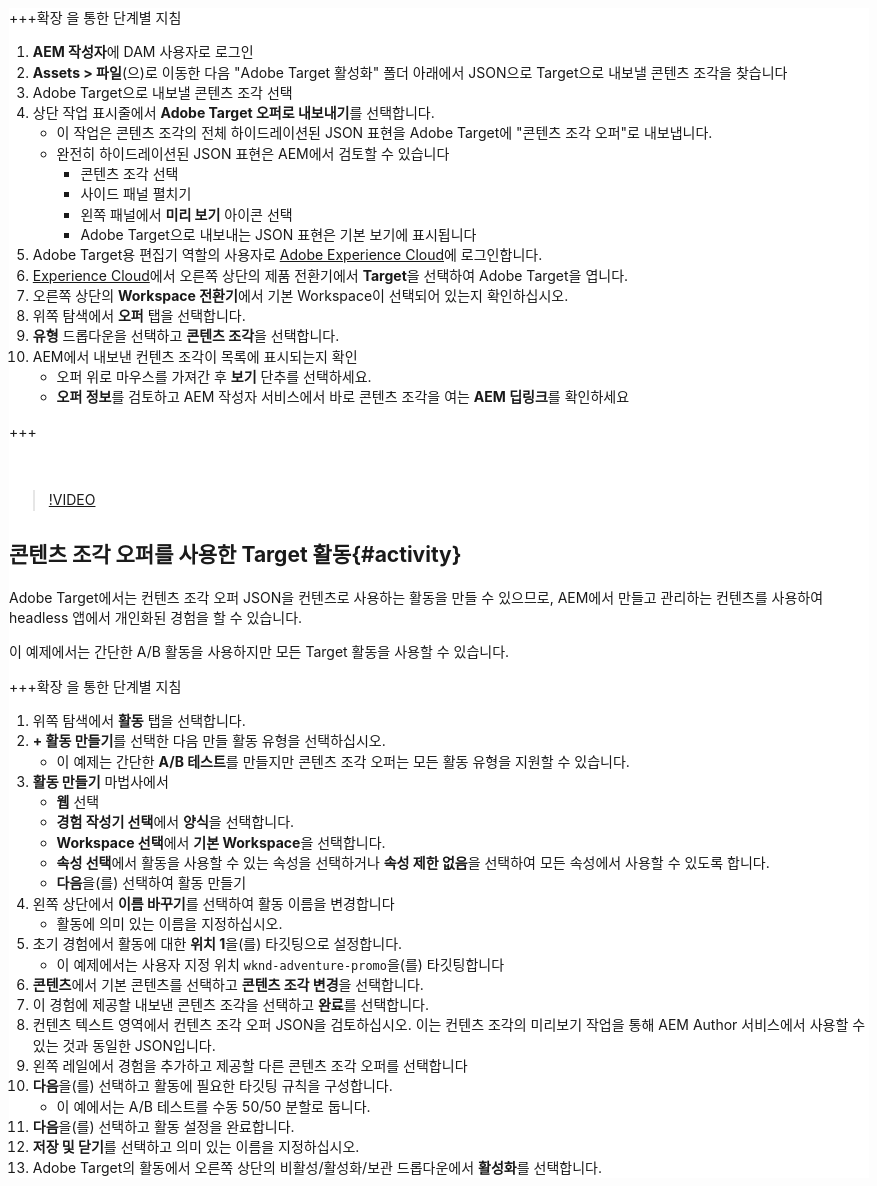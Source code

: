 +++확장 을 통한 단계별 지침

1. __AEM 작성자__&#x200B;에 DAM 사용자로 로그인
1. __Assets > 파일__(으)로 이동한 다음 &quot;Adobe Target 활성화&quot; 폴더 아래에서 JSON으로 Target으로 내보낼 콘텐츠 조각을 찾습니다
1. Adobe Target으로 내보낼 콘텐츠 조각 선택
1. 상단 작업 표시줄에서 __Adobe Target 오퍼로 내보내기__&#x200B;를 선택합니다.
   + 이 작업은 콘텐츠 조각의 전체 하이드레이션된 JSON 표현을 Adobe Target에 &quot;콘텐츠 조각 오퍼&quot;로 내보냅니다.
   + 완전히 하이드레이션된 JSON 표현은 AEM에서 검토할 수 있습니다
      + 콘텐츠 조각 선택
      + 사이드 패널 펼치기
      + 왼쪽 패널에서 __미리 보기__ 아이콘 선택
      + Adobe Target으로 내보내는 JSON 표현은 기본 보기에 표시됩니다
1. Adobe Target용 편집기 역할의 사용자로 [Adobe Experience Cloud](https://experience.adobe.com)에 로그인합니다.
1. [Experience Cloud](https://experience.adobe.com)에서 오른쪽 상단의 제품 전환기에서 __Target__&#x200B;을 선택하여 Adobe Target을 엽니다.
1. 오른쪽 상단의 __Workspace 전환기__&#x200B;에서 기본 Workspace이 선택되어 있는지 확인하십시오.
1. 위쪽 탐색에서 __오퍼__ 탭을 선택합니다.
1. __유형__ 드롭다운을 선택하고 __콘텐츠 조각__&#x200B;을 선택합니다.
1. AEM에서 내보낸 컨텐츠 조각이 목록에 표시되는지 확인
   + 오퍼 위로 마우스를 가져간 후 __보기__ 단추를 선택하세요.
   + __오퍼 정보__&#x200B;를 검토하고 AEM 작성자 서비스에서 바로 콘텐츠 조각을 여는 __AEM 딥링크__&#x200B;를 확인하세요

+++

<br/>

>[!VIDEO](https://video.tv.adobe.com/v/3422675/?quality=12&learn=on&captions=kor)

## 콘텐츠 조각 오퍼를 사용한 Target 활동{#activity}

Adobe Target에서는 컨텐츠 조각 오퍼 JSON을 컨텐츠로 사용하는 활동을 만들 수 있으므로, AEM에서 만들고 관리하는 컨텐츠를 사용하여 headless 앱에서 개인화된 경험을 할 수 있습니다.

이 예제에서는 간단한 A/B 활동을 사용하지만 모든 Target 활동을 사용할 수 있습니다.

+++확장 을 통한 단계별 지침

1. 위쪽 탐색에서 __활동__ 탭을 선택합니다.
1. __+ 활동 만들기__&#x200B;를 선택한 다음 만들 활동 유형을 선택하십시오.
   + 이 예제는 간단한 __A/B 테스트__&#x200B;를 만들지만 콘텐츠 조각 오퍼는 모든 활동 유형을 지원할 수 있습니다.
1. __활동 만들기__ 마법사에서
   + __웹__ 선택
   + __경험 작성기 선택__&#x200B;에서 __양식__&#x200B;을 선택합니다.
   + __Workspace 선택__&#x200B;에서 __기본 Workspace__&#x200B;을 선택합니다.
   + __속성 선택__&#x200B;에서 활동을 사용할 수 있는 속성을 선택하거나 __속성 제한 없음__&#x200B;을 선택하여 모든 속성에서 사용할 수 있도록 합니다.
   + __다음__&#x200B;을(를) 선택하여 활동 만들기
1. 왼쪽 상단에서 __이름 바꾸기__&#x200B;를 선택하여 활동 이름을 변경합니다
   + 활동에 의미 있는 이름을 지정하십시오.
1. 초기 경험에서 활동에 대한 __위치 1__&#x200B;을(를) 타깃팅으로 설정합니다.
   + 이 예제에서는 사용자 지정 위치 `wknd-adventure-promo`을(를) 타깃팅합니다
1. __콘텐츠__&#x200B;에서 기본 콘텐츠를 선택하고 __콘텐츠 조각 변경__&#x200B;을 선택합니다.
1. 이 경험에 제공할 내보낸 콘텐츠 조각을 선택하고 __완료__&#x200B;를 선택합니다.
1. 컨텐츠 텍스트 영역에서 컨텐츠 조각 오퍼 JSON을 검토하십시오. 이는 컨텐츠 조각의 미리보기 작업을 통해 AEM Author 서비스에서 사용할 수 있는 것과 동일한 JSON입니다.
1. 왼쪽 레일에서 경험을 추가하고 제공할 다른 콘텐츠 조각 오퍼를 선택합니다
1. __다음__&#x200B;을(를) 선택하고 활동에 필요한 타깃팅 규칙을 구성합니다.
   + 이 예에서는 A/B 테스트를 수동 50/50 분할로 둡니다.
1. __다음__&#x200B;을(를) 선택하고 활동 설정을 완료합니다.
1. __저장 및 닫기__&#x200B;를 선택하고 의미 있는 이름을 지정하십시오.
1. Adobe Target의 활동에서 오른쪽 상단의 비활성/활성화/보관 드롭다운에서 __활성화__&#x200B;를 선택합니다.
